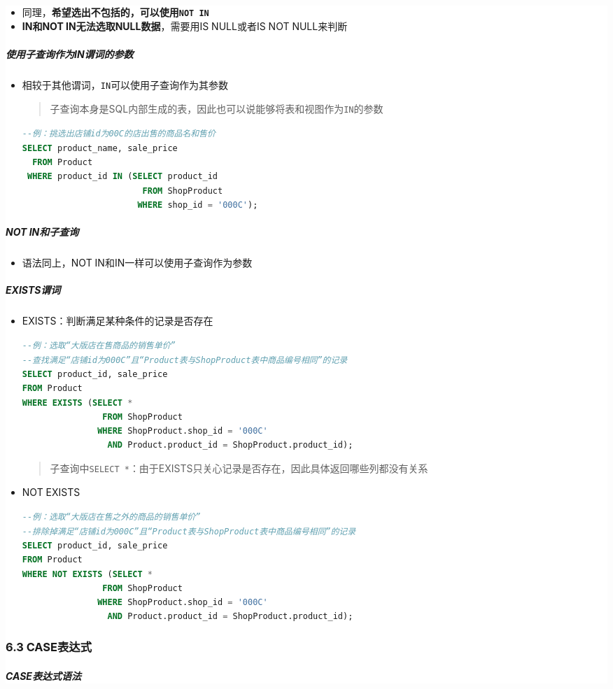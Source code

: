   * 同理，**希望选出不包括的，可以使用`NOT IN`**
  * **IN和NOT IN无法选取NULL数据**，需要用IS NULL或者IS NOT NULL来判断

##### 使用子查询作为IN谓词的参数

* 相较于其他谓词，`IN`可以使用子查询作为其参数

  > 子查询本身是SQL内部生成的表，因此也可以说能够将表和视图作为`IN`的参数

  ```sql
  --例：挑选出店铺id为00C的店出售的商品名和售价
  SELECT product_name, sale_price
    FROM Product
   WHERE product_id IN (SELECT product_id
                          FROM ShopProduct
                         WHERE shop_id = '000C');
  ```

##### NOT IN和子查询

* 语法同上，NOT IN和IN一样可以使用子查询作为参数

##### EXISTS谓词

* EXISTS：判断满足某种条件的记录是否存在

  ```sql
  --例：选取“大版店在售商品的销售单价”
  --查找满足“店铺id为000C”且“Product表与ShopProduct表中商品编号相同”的记录
  SELECT product_id, sale_price
  FROM Product
  WHERE EXISTS (SELECT *
                  FROM ShopProduct
                 WHERE ShopProduct.shop_id = '000C'
                   AND Product.product_id = ShopProduct.product_id);
  ```

  > 子查询中`SELECT *`：由于EXISTS只关心记录是否存在，因此具体返回哪些列都没有关系

* NOT EXISTS

  ```sql
  --例：选取“大版店在售之外的商品的销售单价”
  --排除掉满足“店铺id为000C”且“Product表与ShopProduct表中商品编号相同”的记录
  SELECT product_id, sale_price
  FROM Product
  WHERE NOT EXISTS (SELECT *
                  FROM ShopProduct
                 WHERE ShopProduct.shop_id = '000C'
                   AND Product.product_id = ShopProduct.product_id);
  ```



### 6.3 CASE表达式

##### CASE表达式语法
